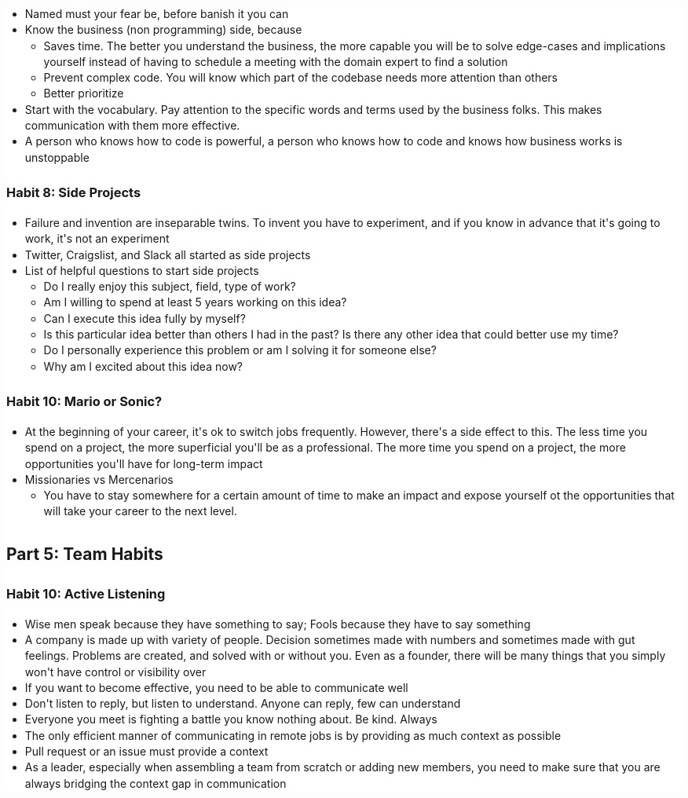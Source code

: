 * Named must your fear be, before banish it you can
* Know the business (non programming) side, because
  * Saves time. The better you understand the business, the more capable you will be to solve edge-cases and implications yourself instead of having to schedule a meeting with the domain expert to find a solution
  * Prevent complex code. You will know which part of the codebase needs more attention than others
  * Better prioritize 
* Start with the vocabulary. Pay attention to the specific words and terms used by the business folks. This makes communication with them more effective.
* A person who knows how to code is powerful, a person who knows how to code and knows how business works is unstoppable

### Habit 8: Side Projects

* Failure and invention are inseparable twins. To invent you have to experiment, and if you know in advance that it's going to work, it's not an experiment
* Twitter, Craigslist, and Slack all started as side projects
* List of helpful questions to start side projects
  * Do I really enjoy this subject, field, type of work?
  * Am I willing to spend at least 5 years working on this idea?
  * Can I execute this idea fully by myself?
  * Is this particular idea better than others I had in the past? Is there any other idea that could better use my time?
  * Do I personally experience this problem or am I solving it for someone else?
  * Why am I excited about this idea now?

### Habit 10: Mario or Sonic?

* At the beginning of your career, it's ok to switch jobs frequently. However, there's a side effect to this. The less time you spend on a project, the more superficial you'll be as a professional. The more time you spend on a project, the more opportunities you'll have for long-term impact
* Missionaries vs Mercenarios
  * You have to stay somewhere for a certain amount of time to make an impact and expose yourself ot the opportunities that will take your career to the next level.

## Part 5: Team Habits
### Habit 10: Active Listening

* Wise men speak because they have something to say; Fools because they have to say something
* A company is made up with variety of people. Decision sometimes made with numbers and sometimes made with gut feelings. Problems are created, and solved with or without you. Even as a founder, there will be many things that you simply won't have control or visibility over
* If you want to become effective, you need to be able to communicate well
* Don't listen to reply, but listen to understand. Anyone can reply, few can understand
* Everyone you meet is fighting a battle you know nothing about. Be kind. Always
* The only efficient manner of communicating in remote jobs is by providing as much context as possible
* Pull request or an issue must provide a context
* As a leader, especially when assembling a team from scratch or adding new members, you need to make sure that you are always bridging the context gap in communication
